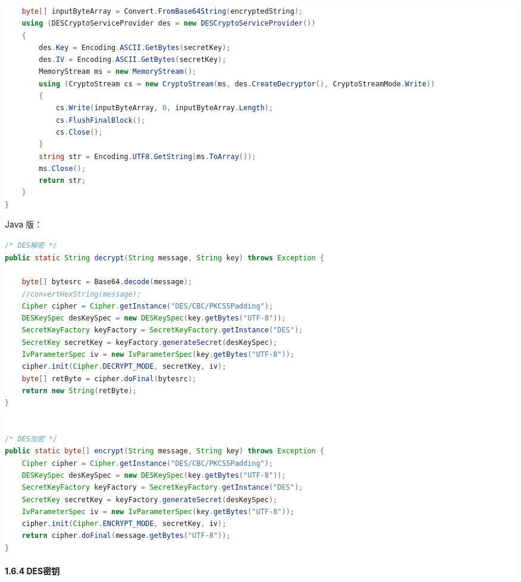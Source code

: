 ``` c#
    byte[] inputByteArray = Convert.FromBase64String(encryptedString);
    using (DESCryptoServiceProvider des = new DESCryptoServiceProvider())
    {
        des.Key = Encoding.ASCII.GetBytes(secretKey);
        des.IV = Encoding.ASCII.GetBytes(secretKey);
        MemoryStream ms = new MemoryStream();
        using (CryptoStream cs = new CryptoStream(ms, des.CreateDecryptor(), CryptoStreamMode.Write))
        {
            cs.Write(inputByteArray, 0, inputByteArray.Length);
            cs.FlushFinalBlock();
            cs.Close();
        }
        string str = Encoding.UTF8.GetString(ms.ToArray());
        ms.Close();
        return str;
    }
}
```

Java 版：

``` java
/* DES解密 */
public static String decrypt(String message, String key) throws Exception {

    byte[] bytesrc = Base64.decode(message);
    //convertHexString(message);
    Cipher cipher = Cipher.getInstance("DES/CBC/PKCS5Padding");
    DESKeySpec desKeySpec = new DESKeySpec(key.getBytes("UTF-8"));
    SecretKeyFactory keyFactory = SecretKeyFactory.getInstance("DES");
    SecretKey secretKey = keyFactory.generateSecret(desKeySpec);
    IvParameterSpec iv = new IvParameterSpec(key.getBytes("UTF-8"));
    cipher.init(Cipher.DECRYPT_MODE, secretKey, iv);
    byte[] retByte = cipher.doFinal(bytesrc);
    return new String(retByte);
}


/* DES加密 */
public static byte[] encrypt(String message, String key) throws Exception {
    Cipher cipher = Cipher.getInstance("DES/CBC/PKCS5Padding");
    DESKeySpec desKeySpec = new DESKeySpec(key.getBytes("UTF-8"));
    SecretKeyFactory keyFactory = SecretKeyFactory.getInstance("DES");
    SecretKey secretKey = keyFactory.generateSecret(desKeySpec);
    IvParameterSpec iv = new IvParameterSpec(key.getBytes("UTF-8"));
    cipher.init(Cipher.ENCRYPT_MODE, secretKey, iv);
    return cipher.doFinal(message.getBytes("UTF-8"));
}
```

#### 1.6.4 DES密钥
